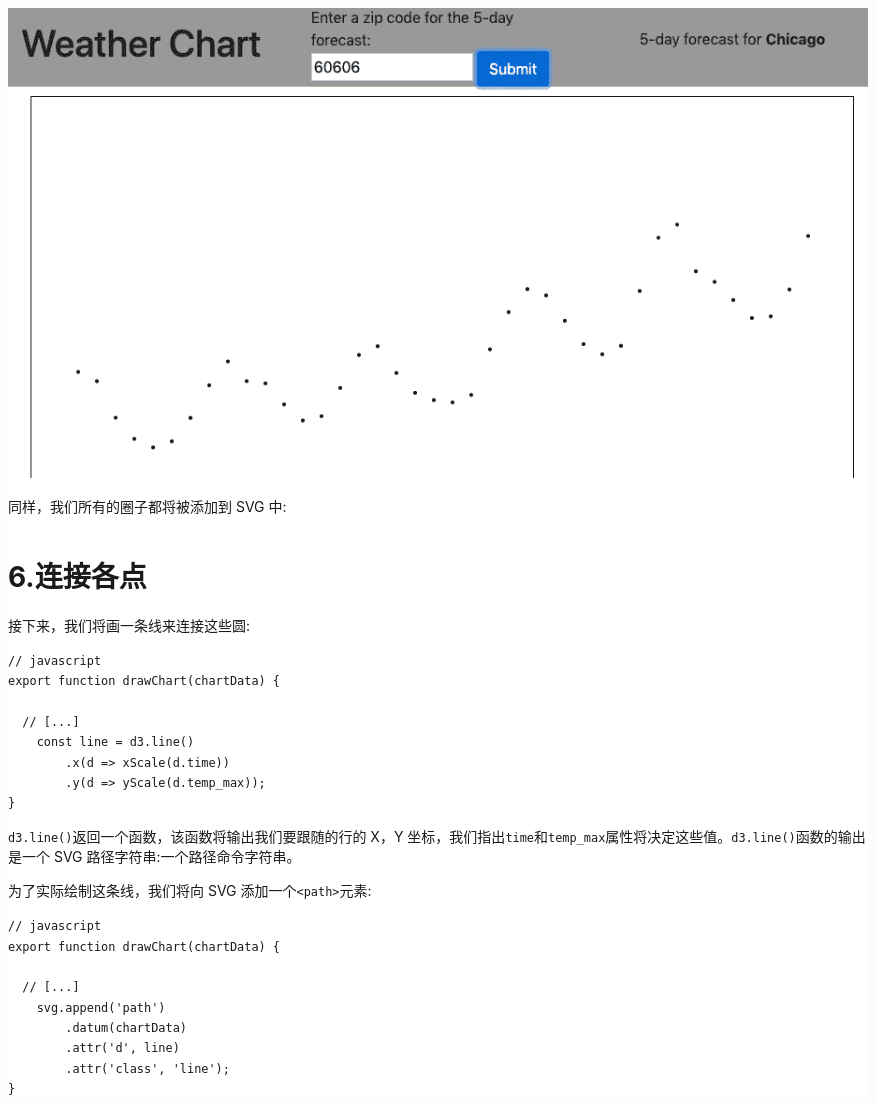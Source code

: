 ![](img/cb55546318da24cdb19fa19e1f5c13bc.png)

同样，我们所有的圈子都将被添加到 SVG 中:

# 6.连接各点

接下来，我们将画一条线来连接这些圆:

```
// javascript
export function drawChart(chartData) {

  // [...]
    const line = d3.line()
        .x(d => xScale(d.time))
        .y(d => yScale(d.temp_max));
}
```

`d3.line()`返回一个函数，该函数将输出我们要跟随的行的 X，Y 坐标，我们指出`time`和`temp_max`属性将决定这些值。`d3.line()`函数的输出是一个 SVG 路径字符串:一个路径命令字符串。

为了实际绘制这条线，我们将向 SVG 添加一个`<path>`元素:

```
// javascript
export function drawChart(chartData) {

  // [...]
    svg.append('path')
        .datum(chartData)
        .attr('d', line)
        .attr('class', 'line');
}
```
